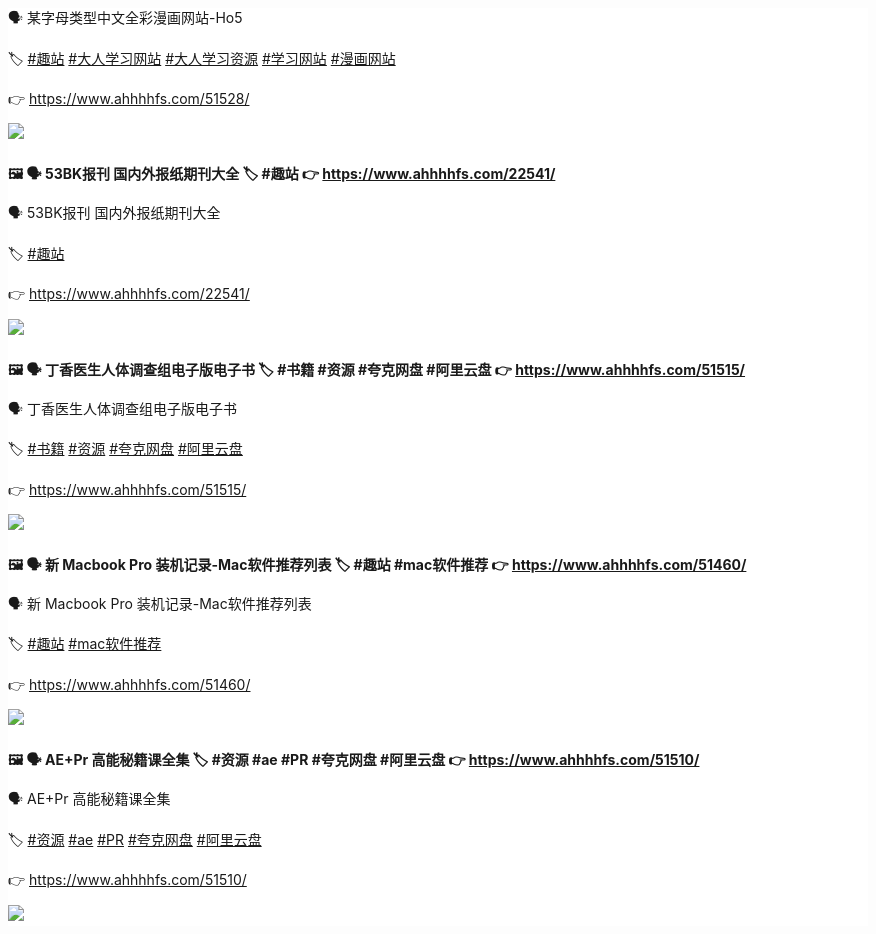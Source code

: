<p><span class="emoji">🗣️</span> 某字母类型中文全彩漫画网站-Ho5<br><br><span class="emoji">🏷️</span> <a href="https://t.me/abskoop/6119?q=%23%E8%B6%A3%E7%AB%99">#趣站</a> <a href="https://t.me/abskoop/6119?q=%23%E5%A4%A7%E4%BA%BA%E5%AD%A6%E4%B9%A0%E7%BD%91%E7%AB%99">#大人学习网站</a> <a href="https://t.me/abskoop/6119?q=%23%E5%A4%A7%E4%BA%BA%E5%AD%A6%E4%B9%A0%E8%B5%84%E6%BA%90">#大人学习资源</a> <a href="https://t.me/abskoop/6119?q=%23%E5%AD%A6%E4%B9%A0%E7%BD%91%E7%AB%99">#学习网站</a> <a href="https://t.me/abskoop/6119?q=%23%E6%BC%AB%E7%94%BB%E7%BD%91%E7%AB%99">#漫画网站</a><br><br><span class="emoji">👉</span> <a href="https://www.ahhhhfs.com/51528/" target="_blank" rel="noopener">https://www.ahhhhfs.com/51528/</a></p><img src="https://cdn5.cdn-telegram.org/file/h07VOqrDs-qF9Ylbw0d3vkMeaI7LpvB-D4uJvTeNrdN7v1AjHHW3WCMI9GADpsivcmDYHhEF8mnZZd4MMPEm1XUMXzG8adcOqUM40ExG3wek0CPnGGJqKHplyie1Vx_DMd-ozvW7XUZbIwdyR1EFFIPCgyhS8erFoEC9N6WWXMdQ8pkbLAnOXafWVjgcsqX5tx3bRmMIx0KmEvtBxO3x113lUOYFWRpbAAm6GsDYo9gX6t_YmFijuCgl0IHz48w8-CAQvtAevd_WTZw5nm-iDQBr80o-lbM7TJe4gsfYQ6-9jvq8id8UlS2poqOHdTAXg72A_tXai1DSrEbk1DSj8A.jpg" referrerpolicy="no-referrer">

#### 🖼 🗣️ 53BK报刊 国内外报纸期刊大全 🏷️ #趣站 👉 https://www.ahhhhfs.com/22541/
<p><span class="emoji">🗣️</span> 53BK报刊 国内外报纸期刊大全<br><br><span class="emoji">🏷️</span> <a href="https://t.me/abskoop/6118?q=%23%E8%B6%A3%E7%AB%99">#趣站</a><br><br><span class="emoji">👉</span> <a href="https://www.ahhhhfs.com/22541/" target="_blank" rel="noopener">https://www.ahhhhfs.com/22541/</a></p><img src="https://cdn5.cdn-telegram.org/file/J4Idyn6gRu7K95uK7LUodtDF2y5_Qfz8Ki3R3wH5pKtUNTs6l-FhrEMG_XF6jg4yHqJbjHS0G3M8FDQf43RQKWzVMpvUkyiyd2BaTkm7EUlwUgF8SrKR7FawlMl-DaeWVb73LbqakIj88jW0VC31q78hUL0F3Ymnrq6832Kdqet9LAAEymYZ8C3aV7qqKFMp0T9TcS3MNANprg1Sm7NPw_qJEYZ3LWC_uRoHTD0cOhs6lHWyZ1SdO5CDQxYwcQjYSpw3Cs7RKMT5E4D8RhKWDzq1hFS894NJy2IlYHpp4PJMQN3GnJwYw4RDbt7x_TWghPMIWdIJml19qKiIcf1VUw.jpg" referrerpolicy="no-referrer">

#### 🖼 🗣️ 丁香医生人体调查组电子版电子书 🏷️ #书籍 #资源 #夸克网盘 #阿里云盘 👉 https://www.ahhhhfs.com/51515/
<p><span class="emoji">🗣️</span> 丁香医生人体调查组电子版电子书<br><br><span class="emoji">🏷️</span> <a href="https://t.me/abskoop/6117?q=%23%E4%B9%A6%E7%B1%8D">#书籍</a> <a href="https://t.me/abskoop/6117?q=%23%E8%B5%84%E6%BA%90">#资源</a> <a href="https://t.me/abskoop/6117?q=%23%E5%A4%B8%E5%85%8B%E7%BD%91%E7%9B%98">#夸克网盘</a> <a href="https://t.me/abskoop/6117?q=%23%E9%98%BF%E9%87%8C%E4%BA%91%E7%9B%98">#阿里云盘</a><br><br><span class="emoji">👉</span> <a href="https://www.ahhhhfs.com/51515/" target="_blank" rel="noopener">https://www.ahhhhfs.com/51515/</a></p><img src="https://cdn5.cdn-telegram.org/file/C8C3KhG60_dUfX6cPdRJbqrJ1ECcCBCbGfqkULayO4OMfAAJ08e2vGwSnMEAvnnzotI0GWhl2qDs8irdnQ820sMQ2Elzbtqb90VVm0iLEgig2fvAHvkAadIYXOK5D45_W3dl2GTIrOTaVtSaXrJUZsCNxJWM3DNaWb5tKSF9ak8NUmaoepSBAnE0in2_IHTBP9S3N4nZET31YLzjZsvxOCzUXVE-xoRl0LXadftc25ntCex2sbYLCJD-Sz08h-NRAWQZS3UVyYGDA0hLhVDny6x9pV5GFkCbIkbQplhiYV6rwChsg7zWyDnB2BZRH82zokeG0HrQeXuEu1YpISWVPQ.jpg" referrerpolicy="no-referrer">

#### 🖼 🗣️ 新 Macbook Pro 装机记录-Mac软件推荐列表 🏷️ #趣站 #mac软件推荐 👉 https://www.ahhhhfs.com/51460/
<p><span class="emoji">🗣️</span> 新 Macbook Pro 装机记录-Mac软件推荐列表<br><br><span class="emoji">🏷️</span> <a href="https://t.me/abskoop/6116?q=%23%E8%B6%A3%E7%AB%99">#趣站</a> <a href="https://t.me/abskoop/6116?q=%23mac%E8%BD%AF%E4%BB%B6%E6%8E%A8%E8%8D%90">#mac软件推荐</a><br><br><span class="emoji">👉</span> <a href="https://www.ahhhhfs.com/51460/" target="_blank" rel="noopener">https://www.ahhhhfs.com/51460/</a></p><img src="https://cdn5.cdn-telegram.org/file/jmsGxwB8h0a_n8YOX3846PHnvux1dQrSfUzxJmhk3xoXFdRyEWVsAN9sSNiVcFvWWyPNLB3NGKJ2LTycEmtdrwuZSrTk6_oF-xqKOLQD9ScV3Nt9puaroXalojw7wKjkizMNpxlJi8usFvhosfDfkK0iOY2lfome2Fs9owgs-Y3xEiGjaRI6s34awob9aPkcSJSUQTRkCKrba3XWk8Wtn9o0FVIlNswbQDzsRuujBDQRd6x9q9Ii-EmLbtgk9ue7GOA-LCz3wk1vLrLfz8YYI6sc0GG3z5BwPALKr8zu1p_z9ySKSZruLRgEun_a-UcrOPF0N6sB9PgMkpnqlquiwA.jpg" referrerpolicy="no-referrer">

#### 🖼 🗣️ AE+Pr 高能秘籍课全集 🏷️ #资源 #ae #PR #夸克网盘 #阿里云盘 👉 https://www.ahhhhfs.com/51510/
<p><span class="emoji">🗣️</span> AE+Pr 高能秘籍课全集<br><br><span class="emoji">🏷️</span> <a href="https://t.me/abskoop/6115?q=%23%E8%B5%84%E6%BA%90">#资源</a> <a href="https://t.me/abskoop/6115?q=%23ae">#ae</a> <a href="https://t.me/abskoop/6115?q=%23PR">#PR</a> <a href="https://t.me/abskoop/6115?q=%23%E5%A4%B8%E5%85%8B%E7%BD%91%E7%9B%98">#夸克网盘</a> <a href="https://t.me/abskoop/6115?q=%23%E9%98%BF%E9%87%8C%E4%BA%91%E7%9B%98">#阿里云盘</a><br><br><span class="emoji">👉</span> <a href="https://www.ahhhhfs.com/51510/" target="_blank" rel="noopener">https://www.ahhhhfs.com/51510/</a></p><img src="https://cdn5.cdn-telegram.org/file/Ev9FAvyaTZqN_Bgi_vacNCixDLf5k-ZCK68lkKF57BrmtCf6D3HTbsHxbSJqg5yq3rfS_SgTiiBX6Edpz5QISAyPtTrkqcO4MiMDs2c_6YTXXVpmqY-fdB1VLv2JOq_Qq99v6KMk6p6wMOFUM-9PqtwP1xK8cRuI8S6i05wMQwQ3u4vpMdNhDYrfKFyINIP6t5zA4d_nwwGwBapVQKaap2E8Gi3eSwr_pEcj9aK6Mw4m18y-nJo3oLZ2bxHTP23ShvIItxCit7b0NvxIPmG0u2Zs2oWFGosSVKOe3_KVwPMJQbCvby0z64LjlcWIixy4ds4TsNYX1sQ08rr2ngg9Ug.jpg" referrerpolicy="no-referrer">


